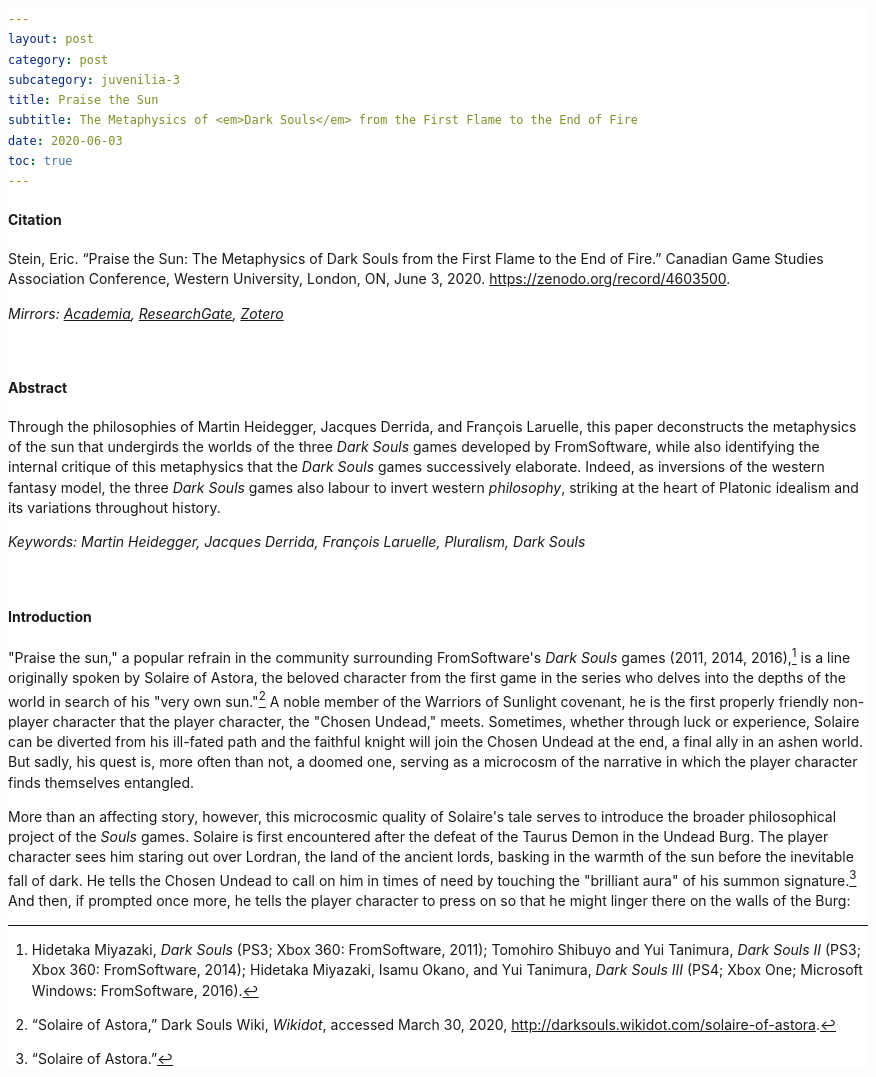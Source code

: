 ```yaml
---
layout: post
category: post
subcategory: juvenilia-3
title: Praise the Sun
subtitle: The Metaphysics of <em>Dark Souls</em> from the First Flame to the End of Fire
date: 2020-06-03
toc: true
---
```


#### Citation

Stein, Eric. “Praise the Sun: The Metaphysics of Dark Souls from the First Flame to the End of Fire.” Canadian Game Studies Association Conference, Western University, London, ON, June 3, 2020. <https://zenodo.org/record/4603500>.

*Mirrors: [Academia](https://www.academia.edu/43267406/), [ResearchGate](https://www.researchgate.net/publication/350043268), [Zotero](https://www.zotero.org/steinea#76JQ8SYT)*

<br>


#### Abstract

Through the philosophies of Martin Heidegger, Jacques Derrida, and François Laruelle, this paper deconstructs the metaphysics of the sun that undergirds the worlds of the three *Dark Souls* games developed by FromSoftware, while also identifying the internal critique of this metaphysics that the *Dark Souls* games successively elaborate. Indeed, as inversions of the western fantasy model, the three *Dark Souls* games also labour to invert western *philosophy*, striking at the heart of Platonic idealism and its variations throughout history.

*Keywords: Martin Heidegger, Jacques Derrida, François Laruelle, Pluralism, Dark Souls*

<br>


#### Introduction

"Praise the sun," a popular refrain in the community surrounding FromSoftware's *Dark Souls* games (2011, 2014, 2016),[^1] is a line originally spoken by Solaire of Astora, the beloved character from the first game in the series who delves into the depths of the world in search of his "very own sun."[^2] A noble member of the Warriors of Sunlight covenant, he is the first properly friendly non-player character that the player character, the "Chosen Undead," meets. Sometimes, whether through luck or experience, Solaire can be diverted from his ill-fated path and the faithful knight will join the Chosen Undead at the end, a final ally in an ashen world. But sadly, his quest is, more often than not, a doomed one, serving as a microcosm of the narrative in which the player character finds themselves entangled.

More than an affecting story, however, this microcosmic quality of Solaire's tale serves to introduce the broader philosophical project of the *Souls* games. Solaire is first encountered after the defeat of the Taurus Demon in the Undead Burg. The player character sees him staring out over Lordran, the land of the ancient lords, basking in the warmth of the sun before the inevitable fall of dark. He tells the Chosen Undead to call on him in times of need by touching the "brilliant aura" of his summon signature.[^3] And then, if prompted once more, he tells the player character to press on so that he might linger there on the walls of the Burg:


[^1]: Hidetaka Miyazaki, *Dark Souls* (PS3; Xbox 360: FromSoftware, 2011); Tomohiro Shibuyo and Yui Tanimura, *Dark Souls II* (PS3; Xbox 360: FromSoftware, 2014); Hidetaka Miyazaki, Isamu Okano, and Yui Tanimura, *Dark Souls III* (PS4; Xbox One; Microsoft Windows: FromSoftware, 2016).
[^2]: “Solaire of Astora,” Dark Souls Wiki, *Wikidot*, accessed March 30, 2020, <http://darksouls.wikidot.com/solaire-of-astora>.
[^3]: “Solaire of Astora.”
[^4]: “Solaire of Astora.”
[^5]: Martin Heidegger, *Introduction to Metaphysics*, trans. Gregory Fried and Richard Polt (New Haven, CT: Yale Nota Bene, 2000), 1.
[^6]: Martin Heidegger, *Basic Questions of Philosophy: Selected "Problems" of "Logic"*, trans. Richard Rojcewicz and André Schuwer (Bloomington, IN: Indiana University Press, 1994), 3.
[^7]: Martin Heidegger, *Being and Time*, trans. Joan Stambaugh (Albany, NY: State University of New York Press, 2010), 1.
[^8]: Heidegger, *Basic Questions of Philosophy*, 4.
[^9]: Gregory Fried, ed., *Confronting Heidegger: A Critical Dialogue on Politics and Philosophy* (London, UK: Rowman; Littlefield, 2019).
[^10]: Emmanuel Faye, *Heidegger: The Introduction of Nazism into Philosophy in Light of the Unpublished Seminars of 1933-1935*, trans. Michael B. Smith (New Haven, CT: Yale University Press, 2009).
[^11]: Faye, xxiv.
[^12]: Jacques Derrida, *Of Spirit: Heidegger and the Question*, trans. Geoffrey Bennington and Rachel Bowlby (Chicago, IL: University of Chicago Press, 1989).
[^13]: Derrida, 41, 39, 42, 41.
[^14]: Derrida, 44.
[^15]: Derrida, 40.
[^16]: Derrida, 43.
[^17]: Derrida, 40.
[^18]: Jacques Derrida, “Violence and Metaphysics,” in *Writing and Difference*, trans. Alan Bass (London, UK: Routledge, 1987), 97–192.
[^19]: Derrida, *Of Spirit*, 50.
[^20]: Stanley Cavell, “Must We Mean What We Say?” in *Must We Mean What We Say? A Book of Essays* (Cambridge, UK: Cambridge University Press, 1976), 1–43, 22, 43.
[^21]: Cavell, 11.
[^22]: Cavell, 11.
[^23]: For an incisive critique of the outcome of the elision of this onto-political hyphenation, see Judith Butler, *Frames of War: When Is Life Grievable?* (London, UK: Verso Books, 2016).
[^24]: “Solaire of Astora.”
[^25]: “Solaire of Astora.”
[^26]: “Solaire of Astora.”
[^27]: This was intentional on the part of the developers. See Hidetaka Miyazaki, “Game No Shokutaku Interview,” December 2011, http://soulslore.wikidot.com/das1-game-no-shokutaku.
[^28]: “Solaire of Astora.”
[^29]: “Opening (Dark Souls),” Dark Souls Wiki, *Fandom*, accessed May 12, 2020, <https://darksouls.fandom.com/wiki/Opening_(Dark_Souls)>.
[^30]: “Opening (Dark_Souls).”
[^31]: Eric Stein, "The Fire Fades: Navigating the End of the World in FromSoftware's *Dark Souls*," International Conference on the Fantastic in the Arts, Orlando, FL, March 19, 2020, <https://www.academia.edu/42195654/>.
[^32]: The *hyphen* is the hyphen of the “relative-absolute” or “duel Unity” critiqued in François Laruelle, *Philosophies of Difference: A Critical Introduction to Non-Philosophy*, trans. Rocco Gangle (London, UK: Continuum, 2010), 162, 16. For Laruelle, onto-political hyphenation belongs to the *real-syntax matrix*, which is the *metaphysical decision* performed by (and indeed necessary to) all philosophy whereby the philosopher and his object are *split*. In this early work, Laruelle is quite pessimistic regarding this split, viewing it as the final barrier to the overcoming of metaphysics that even deconstruction could not surpass. For a positive praxis, critical adoption, and creative exploration of the hyphen, see Fred Wah, “Re-Mixed: The Compound Composition of Diamond Grill,” in *Diamond Grill*, 10th Anniversary (Edmonton, AB: NeWest Press, 2006).
[^33]: For this sense of opening, see Hans-Georg Gadamer, *Truth and Method*, trans. Joel Weinsheimer and Donald G. Marshall (London, UK: Bloomsbury Academic, 2013), and Kostas Axelos and Stuart Elden, “Mondialisation Without the World,” *Radical Philosophy*, no. 139 (April 2005), <https://www.radicalphilosophyarchive.com/issue-files/rp130_interview_axelos>. PDF.
[^34]: Alfred North Whitehead, *Process and Reality: An Essay in Cosmology*, ed. David Ray Griffin and Donald W. Sherburne, Corrected Edition (New York, NY: Free Press, 1978), 3.
[^35]: Plato, “Allegory of the Cave,” in *Republic*, trans. Robin Waterfield (Oxford, UK: Oxford University Press, 2008), 240–49.
[^36]: "Allegory of the Cave," 240.
[^37]: "Allegory of the Cave," 241.
[^38]: "Allegory of the Cave," 241.
[^39]: "Allegory of the Cave," 241.
[^40]: "Allegory of the Cave," 242.
[^41]: "Allegory of the Cave," 242.
[^42]: Plato, “Simile of the Sun,” in *Republic*, trans. Robin Waterfield (Oxford, UK: Oxford University Press, 2008), 232–37.
[^43]: "Simile of the Sun," 235.
[^44]: "Simile of the Sun," 236.
[^45]: "Simile of the Sun," 236.
[^46]: For a critique of the logic of the "proper place," see *The Practice of Everyday Life*, trans. Steven F. Rendall (Berkeley, CA: University of California Press, 1988).
[^47]: Gwyn's sunlight spears are a potent metaphor for the violent logic of heroism. For a critique of this logic, see Ursula K. Le Guin, “The Carrier Bag Theory of Fiction,” in *Dancing at the Edge of the World: Thoughts on Words, Women, Places* (New York, NY: Grove Press, 1989), 165–70.
[^48]: Until the release of *Dark Souls III*, a popular (and convincing) theory maintained that Solaire was in fact the amnesiac, exiled firstborn of Lord Gwyn. Though the introduction of the Nameless King in *Dark Souls III* soundly punctures this theory, the symbolic weight of this conclusion remains.
[^49]: Stein, "The Fire Fades," 2020.
[^50]: “Darkstalker Kaathe,” Dark Souls Wiki, Wikidot, accessed March 9, 2020, <http://darksouls.wikidot.com/darkstalker-kaathe>.
[^51]: “Nashandra,” Dark Souls II Wiki, Wikidot, accessed May 27, 2020, <http://darksouls2.wikidot.com/nashandra>.
[^52]: Laruelle, *Philosophies of Difference*.
[^53]: Laruelle, 162.
[^54]: The *duel* in Laruelle is the *split logic* of the unitary, the universal that always manages to incorporate its other into itself.
[^55]: Tomohiro Shibuyo and Yui Tanimura, *Dark Souls II: Scholar of the First Sin* (PS4; Xbox One; Microsoft Windows: FromSoftware, 2015).
[^56]: For Laruelle, the *turn* is a fundamental structure or moment of the relative-absolute, that which unites the same and the different in a higher unity.
[^57]: “Aldia, Scholar of the First Sin,” Dark Souls Wiki, Fandom, accessed June 1, 2020, <https://darksouls.fandom.com/wiki/Aldia,_Scholar_of_the_First_Sin>.
[^58]: That is, the "principle of unreason" as articulated in Quentin Meillassoux, *After Finitude: An Essay on the Necessity of Contingency*, trans. Ray Brassier (London, UK: Continuum, 2009), 60. The principle of unreason is the *absolute* contingency of facts, including the fact of the scission, the hyphenation, the decision itself. Meillassoux also describes this principle as the "non-facticity of facticity" (79), that the very *thrownness* whereby the subject is inserted in the world---the basis of phenomenological first philosophy or fundamental ontology---is itself *contingent.*
[^59]: “Aldia, Scholar of the First Sin.”
[^60]: “Fire Keeper,” Dark Souls III Wiki, Fextralife, accessed June 1, 2020, <https://darksouls3.wiki.fextralife.com/Fire+Keeper>.
[^61]: Michel Serres, *Eyes*, trans. Anne-Marie Feenberg-Dibon (London, UK: Bloomsbury, 2015).
[^62]: François Laruelle, “On the Black Universe: In the Human Foundations of Color,” in *Dark Nights of the Universe* (Name Publications, 2013), <https://www.recessart.org/wpcontent/uploads/Laruelle-Black-Universe1.pdf>.
[^63]: These are key ideas throughout Laruelle, *Philosophies of Difference*.